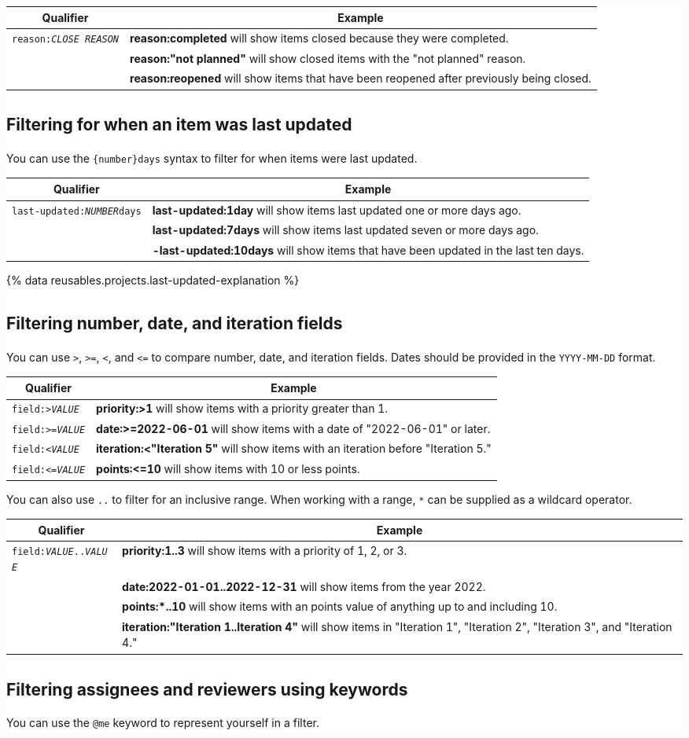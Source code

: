 | Qualifier  | Example
| ---------- | -------------
|<code>reason:<em>CLOSE REASON</em></code> | **reason:completed** will show items closed because they were completed.
|                                          | **reason:"not planned"** will show closed items with the "not planned" reason.
|                                          | **reason:reopened** will show items that have been reopened after previously being closed.

## Filtering for when an item was last updated

You can use the `{number}days` syntax to filter for when items were last updated.

| Qualifier  | Example
| ---------- | -------------
| <code>last-updated:<em>NUMBER</em>days</code> | **last-updated:1day** will show items last updated one or more days ago.
|                                               | **last-updated:7days** will show items last updated seven or more days ago.
|                                               | **-last-updated:10days** will show items that have been updated in the last ten days.

{% data reusables.projects.last-updated-explanation %}

## Filtering number, date, and iteration fields

You can use `>`, `>=`, `<`, and `<=` to compare number, date, and iteration fields. Dates should be provided in the `YYYY-MM-DD` format.

| Qualifier  | Example
| ---------- | -------------
| <code>field:&gt;<em>VALUE</em></code>  | **priority:&gt;1** will show items with a priority greater than 1.
| <code>field:&gt;=<em>VALUE</em></code> | **date:&gt;=2022-06-01** will show items with a date of "2022-06-01" or later.
| <code>field:&lt;<em>VALUE</em></code>  | **iteration:<"Iteration 5"** will show items with an iteration before "Iteration 5."
| <code>field:&lt;=<em>VALUE</em></code> | **points:&lt;=10** will show items with 10 or less points.

You can also use `..` to filter for an inclusive range. When working with a range, `*` can be supplied as a wildcard operator.

| Qualifier  | Example
| ---------- | -------------
| <code>field:<em>VALUE</em>..<em>VALUE</em></code> | **priority:1..3** will show items with a priority of 1, 2, or 3.
|                                                   | **date:2022-01-01..2022-12-31** will show items from the year 2022.
|                                                   | **points:\*..10** will show items with an points value of anything up to and including 10.
|                                                   | **iteration:"Iteration 1..Iteration 4"** will show items in "Iteration 1", "Iteration 2", "Iteration 3", and "Iteration 4."

## Filtering assignees and reviewers using keywords

You can use the `@me` keyword to represent yourself in a filter.
